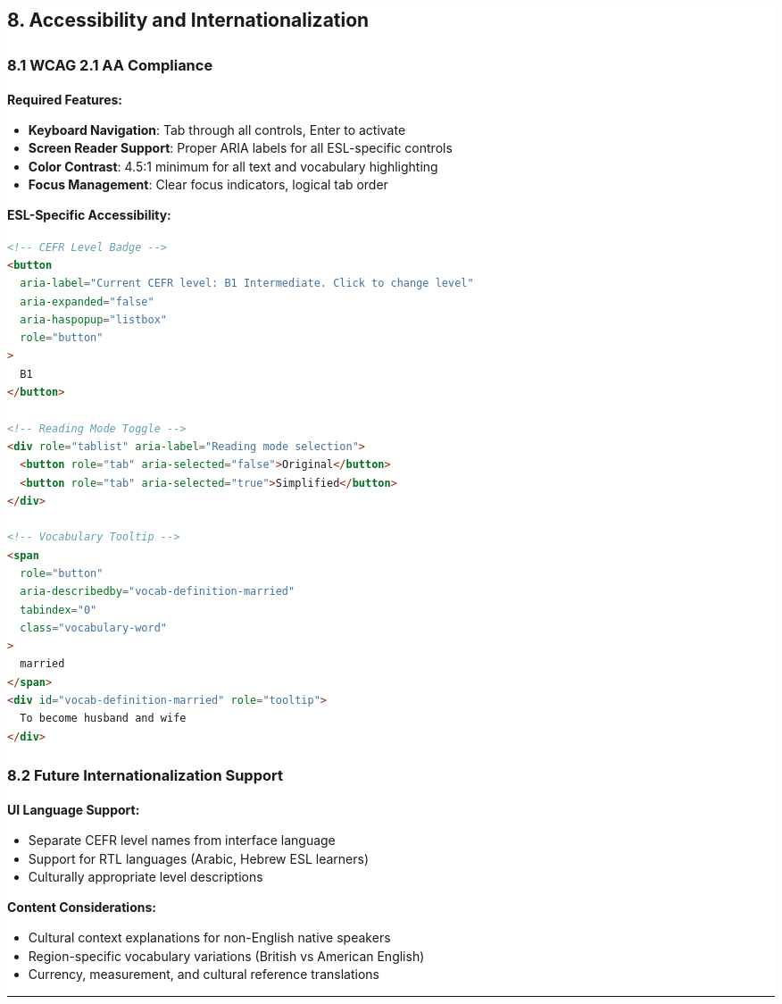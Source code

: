 
## 8. Accessibility and Internationalization

### 8.1 WCAG 2.1 AA Compliance

**Required Features:**
- **Keyboard Navigation**: Tab through all controls, Enter to activate
- **Screen Reader Support**: Proper ARIA labels for all ESL-specific controls
- **Color Contrast**: 4.5:1 minimum for all text and vocabulary highlighting
- **Focus Management**: Clear focus indicators, logical tab order

**ESL-Specific Accessibility:**
```html
<!-- CEFR Level Badge -->
<button 
  aria-label="Current CEFR level: B1 Intermediate. Click to change level"
  aria-expanded="false"
  aria-haspopup="listbox"
  role="button"
>
  B1
</button>

<!-- Reading Mode Toggle -->
<div role="tablist" aria-label="Reading mode selection">
  <button role="tab" aria-selected="false">Original</button>
  <button role="tab" aria-selected="true">Simplified</button>
</div>

<!-- Vocabulary Tooltip -->
<span 
  role="button" 
  aria-describedby="vocab-definition-married"
  tabindex="0"
  class="vocabulary-word"
>
  married
</span>
<div id="vocab-definition-married" role="tooltip">
  To become husband and wife
</div>
```

### 8.2 Future Internationalization Support

**UI Language Support:**
- Separate CEFR level names from interface language
- Support for RTL languages (Arabic, Hebrew ESL learners)
- Culturally appropriate level descriptions

**Content Considerations:**
- Cultural context explanations for non-English native speakers
- Region-specific vocabulary variations (British vs American English)
- Currency, measurement, and cultural reference translations

---